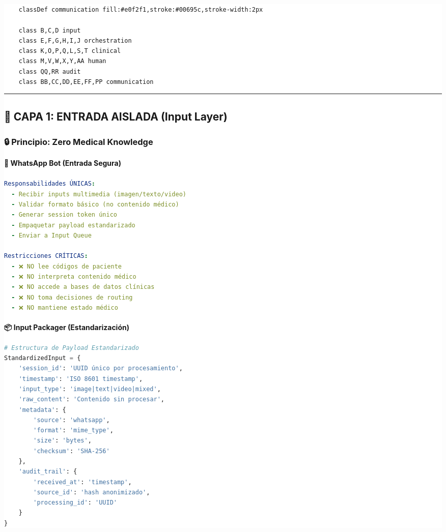 ```mermaid
    classDef communication fill:#e0f2f1,stroke:#00695c,stroke-width:2px
    
    class B,C,D input
    class E,F,G,H,I,J orchestration
    class K,O,P,Q,L,S,T clinical
    class M,V,W,X,Y,AA human
    class QQ,RR audit
    class BB,CC,DD,EE,FF,PP communication
```

---

## 📱 CAPA 1: ENTRADA AISLADA (Input Layer)

### 🔒 **Principio: Zero Medical Knowledge**

#### 📱 WhatsApp Bot (Entrada Segura)
```yaml
Responsabilidades ÚNICAS:
  - Recibir inputs multimedia (imagen/texto/video)
  - Validar formato básico (no contenido médico)
  - Generar session token único
  - Empaquetar payload estandarizado
  - Enviar a Input Queue

Restricciones CRÍTICAS:
  - ❌ NO lee códigos de paciente
  - ❌ NO interpreta contenido médico
  - ❌ NO accede a bases de datos clínicas
  - ❌ NO toma decisiones de routing
  - ❌ NO mantiene estado médico
```

#### 📦 Input Packager (Estandarización)
```python
# Estructura de Payload Estandarizado
StandardizedInput = {
    'session_id': 'UUID único por procesamiento',
    'timestamp': 'ISO 8601 timestamp',
    'input_type': 'image|text|video|mixed',
    'raw_content': 'Contenido sin procesar',
    'metadata': {
        'source': 'whatsapp',
        'format': 'mime_type',
        'size': 'bytes',
        'checksum': 'SHA-256'
    },
    'audit_trail': {
        'received_at': 'timestamp',
        'source_id': 'hash anonimizado',
        'processing_id': 'UUID'
    }
}
```
